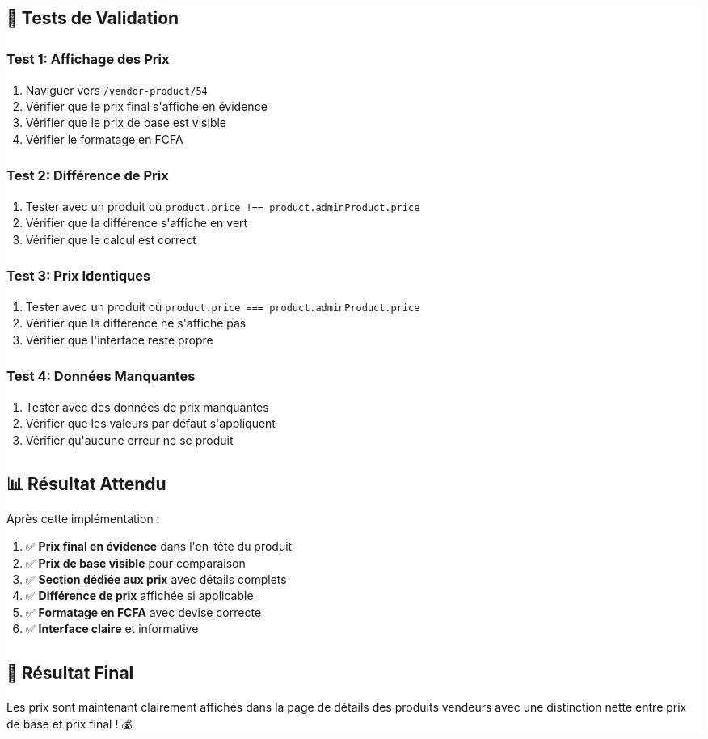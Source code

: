 ## 🧪 **Tests de Validation**

### **Test 1: Affichage des Prix**
1. Naviguer vers `/vendor-product/54`
2. Vérifier que le prix final s'affiche en évidence
3. Vérifier que le prix de base est visible
4. Vérifier le formatage en FCFA

### **Test 2: Différence de Prix**
1. Tester avec un produit où `product.price !== product.adminProduct.price`
2. Vérifier que la différence s'affiche en vert
3. Vérifier que le calcul est correct

### **Test 3: Prix Identiques**
1. Tester avec un produit où `product.price === product.adminProduct.price`
2. Vérifier que la différence ne s'affiche pas
3. Vérifier que l'interface reste propre

### **Test 4: Données Manquantes**
1. Tester avec des données de prix manquantes
2. Vérifier que les valeurs par défaut s'appliquent
3. Vérifier qu'aucune erreur ne se produit

## 📊 **Résultat Attendu**

Après cette implémentation :

1. ✅ **Prix final en évidence** dans l'en-tête du produit
2. ✅ **Prix de base visible** pour comparaison
3. ✅ **Section dédiée aux prix** avec détails complets
4. ✅ **Différence de prix** affichée si applicable
5. ✅ **Formatage en FCFA** avec devise correcte
6. ✅ **Interface claire** et informative

## 🎉 **Résultat Final**

Les prix sont maintenant clairement affichés dans la page de détails des produits vendeurs avec une distinction nette entre prix de base et prix final ! 💰 